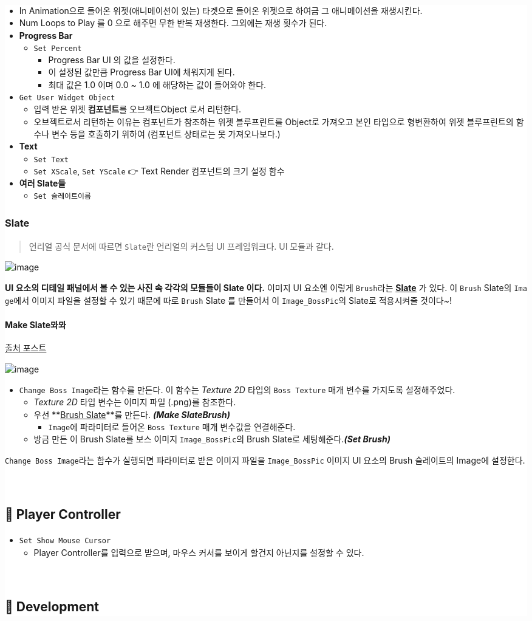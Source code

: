   - In Animation으로 들어온 위젯(애니메이션이 있는) 타겟으로 들어온 위젯으로 하여금 그 애니메이션을 재생시킨다. 
  - Num Loops to Play 를 0 으로 해주면 무한 반복 재생한다. 그외에는 재생 횟수가 된다.
- **Progress Bar**
  - `Set Percent`
    - Progress Bar UI 의 값을 설정한다.
    - 이 설정된 값만큼 Progress Bar UI에 채워지게 된다.
    - 최대 값은 1.0 이며 0.0 ~ 1.0 에 해당하는 값이 들어와야 한다. 
- `Get User Widget Object` 
  - 입력 받은 위젯 **컴포넌트**를 오브젝트Object 로서 리턴한다.
  - 오브젝트로서 리턴하는 이유는 컴포넌트가 참조하는 위젯 블루프린트를 Object로 가져오고 본인 타입으로 형변환하여 위젯 블루프린트의 함수나 변수 등을 호출하기 위하여 (컴포넌트 상태로는 못 가져오나보다.)
- **Text**
  - `Set Text`
  - `Set XScale`, `Set YScale` 👉 Text Render 컴포넌트의 크기 설정 함수
- **여러 Slate들**
  - `Set 슬레이트이름`

### Slate 

> 언리얼 공식 문서에 따르면 `Slate`란 언리얼의 커스텀 UI 프레임워크다. UI 모듈과 같다.

![image](https://user-images.githubusercontent.com/42318591/100496733-c0d6ec00-3199-11eb-9290-22b0928e4edd.png)

**UI 요소의 디테일 패널에서 볼 수 있는 사진 속 각각의 모듈들이 Slate 이다.** 이미지 UI 요소엔 이렇게 `Brush`라는 **<u>Slate</u>** 가 있다. 이 `Brush` Slate의 `Image`에서 이미지 파일을 설정할 수 있기 때문에 따로 `Brush` Slate 를 만들어서 이 `Image_BossPic`의 Slate로 적용시켜줄 것이다~!

#### Make Slate뫄뫄

[출처 포스트](https://ansohxxn.github.io/ue4%20lesson%201/ch10-3/)

![image](https://user-images.githubusercontent.com/42318591/100496412-4016f080-3197-11eb-9b24-5cc1a8afeeb1.png)

- `Change Boss Image`라는 함수를 만든다. 이 함수는 *Texture 2D* 타입의 `Boss Texture` 매개 변수를 가지도록 설정해주었다. 
  - *Texture 2D* 타입 변수는 이미지 파일 (.png)를 참조한다.
  - 우선 **<u>Brush Slate</u>**를 만든다. ***(Make SlateBrush)***
    - `Image`에 파라미터로 들어온 `Boss Texture` 매개 변수값을 연결해준다. 
  - 방금 만든 이 Brush Slate를 보스 이미지 `Image_BossPic`의 Brush Slate로 세팅해준다.***(Set Brush)***

`Change Boss Image`라는 함수가 실행되면 파라미터로 받은 이미지 파일을 `Image_BossPic` 이미지 UI 요소의 Brush 슬레이트의 Image에 설정한다. 




<br>

## 🔔 Player Controller

- `Set Show Mouse Cursor`
  - Player Controller를 입력으로 받으며, 마우스 커서를 보이게 할건지 아닌지를 설정할 수 있다. 

<br>

## 🔔 Development
